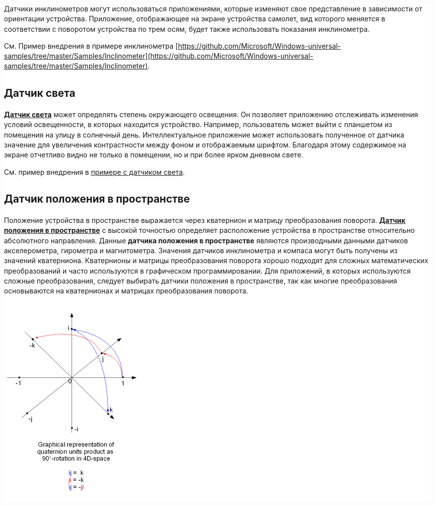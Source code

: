 
Датчики инклинометров могут использоваться приложениями, которые изменяют свое представление в зависимости от ориентации устройства. Приложение, отображающее на экране устройства самолет, вид которого меняется в соответствии с поворотом устройства по трем осям, будет также использовать показания инклинометра.

См. Пример внедрения в примере инклинометра [https://github.com/Microsoft/Windows-universal-samples/tree/master/Samples/Inclinometer](https://github.com/Microsoft/Windows-universal-samples/tree/master/Samples/Inclinometer).

## <a name="light-sensor"></a>Датчик света

[**Датчик света**](https://msdn.microsoft.com/library/windows/apps/BR225790) может определять степень окружающего освещения. Он позволяет приложению отслеживать изменения условий освещенности, в которых находится устройство. Например, пользователь может выйти с планшетом из помещения на улицу в солнечный день. Интеллектуальное приложение может использовать полученное от датчика значение для увеличения контрастности между фоном и отображаемым шрифтом. Благодаря этому содержимое на экране отчетливо видно не только в помещении, но и при более ярком дневном свете.

См. пример внедрения в [примере с датчиком света](https://github.com/Microsoft/Windows-universal-samples/tree/master/Samples/LightSensor).

## <a name="orientation-sensor"></a>Датчик положения в пространстве

Положение устройства в пространстве выражается через кватернион и матрицу преобразования поворота. [**Датчик положения в пространстве**](https://msdn.microsoft.com/library/windows/apps/BR206371) с высокой точностью определяет расположение устройства в пространстве относительно абсолютного направления. Данные **датчика положения в пространстве** являются производными данными датчиков акселерометра, гирометра и магнитометра. Значения датчиков инклинометра и компаса могут быть получены из значений кватерниона. Кватернионы и матрицы преобразования поворота хорошо подходят для сложных математических преобразований и часто используются в графическом программировании. Для приложений, в которых используются сложные преобразования, следует выбирать датчики положения в пространстве, так как многие преобразования основываются на кватернионах и матрицах преобразования поворота.

![Данные датчика положения в пространстве](images/orientation-sensor.png)
